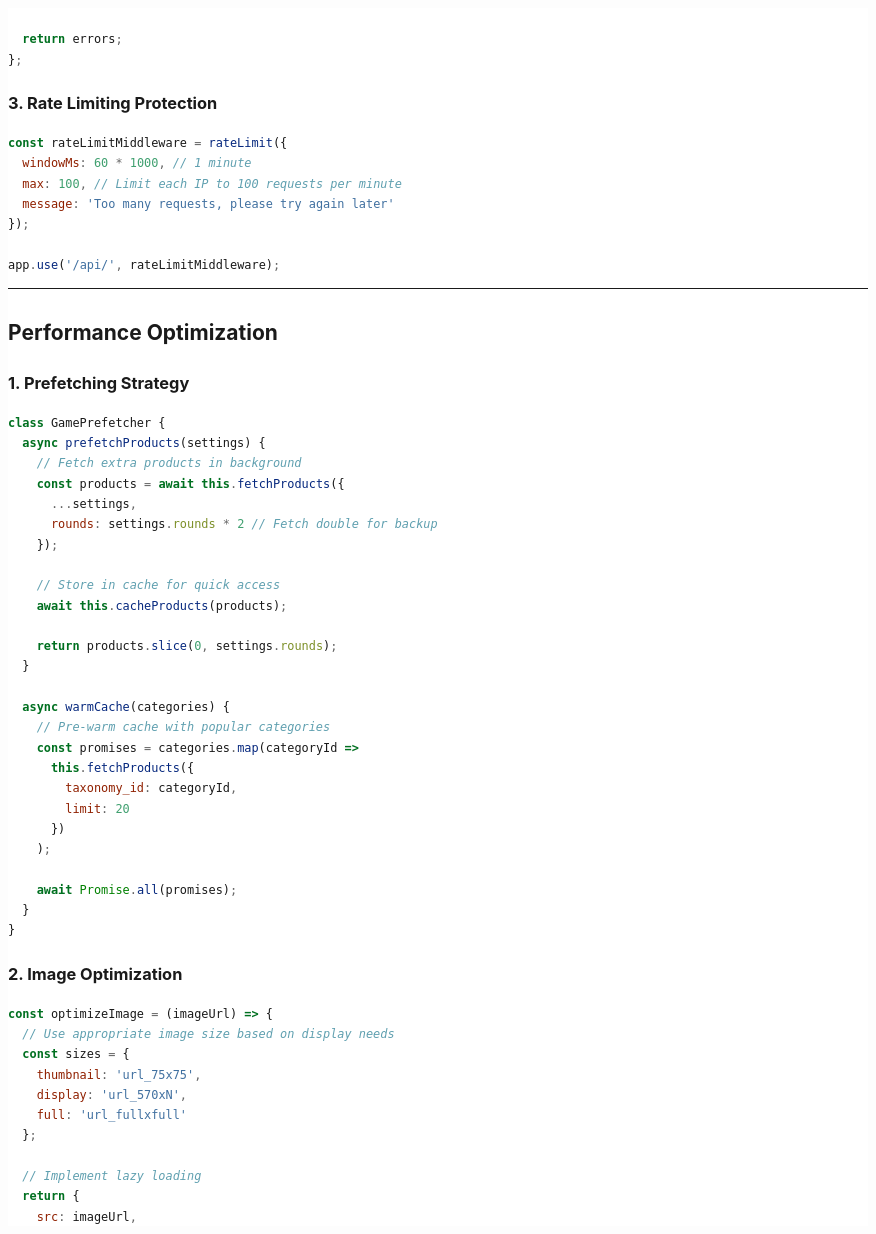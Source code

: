 ```javascript
  
  return errors;
};
```

### 3. Rate Limiting Protection
```javascript
const rateLimitMiddleware = rateLimit({
  windowMs: 60 * 1000, // 1 minute
  max: 100, // Limit each IP to 100 requests per minute
  message: 'Too many requests, please try again later'
});

app.use('/api/', rateLimitMiddleware);
```

---

## Performance Optimization

### 1. Prefetching Strategy
```javascript
class GamePrefetcher {
  async prefetchProducts(settings) {
    // Fetch extra products in background
    const products = await this.fetchProducts({
      ...settings,
      rounds: settings.rounds * 2 // Fetch double for backup
    });
    
    // Store in cache for quick access
    await this.cacheProducts(products);
    
    return products.slice(0, settings.rounds);
  }
  
  async warmCache(categories) {
    // Pre-warm cache with popular categories
    const promises = categories.map(categoryId => 
      this.fetchProducts({ 
        taxonomy_id: categoryId, 
        limit: 20 
      })
    );
    
    await Promise.all(promises);
  }
}
```

### 2. Image Optimization
```javascript
const optimizeImage = (imageUrl) => {
  // Use appropriate image size based on display needs
  const sizes = {
    thumbnail: 'url_75x75',
    display: 'url_570xN',
    full: 'url_fullxfull'
  };
  
  // Implement lazy loading
  return {
    src: imageUrl,
```